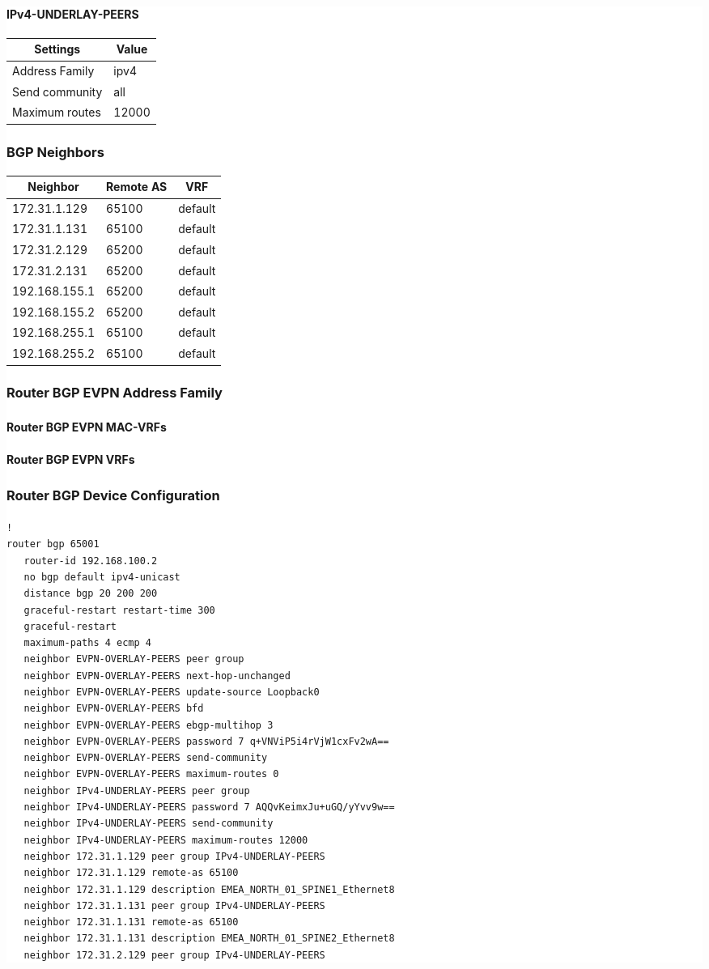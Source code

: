 #### IPv4-UNDERLAY-PEERS

| Settings | Value |
| -------- | ----- |
| Address Family | ipv4 |
| Send community | all |
| Maximum routes | 12000 |

### BGP Neighbors

| Neighbor | Remote AS | VRF |
| -------- | --------- | --- |
| 172.31.1.129 | 65100 | default |
| 172.31.1.131 | 65100 | default |
| 172.31.2.129 | 65200 | default |
| 172.31.2.131 | 65200 | default |
| 192.168.155.1 | 65200 | default |
| 192.168.155.2 | 65200 | default |
| 192.168.255.1 | 65100 | default |
| 192.168.255.2 | 65100 | default |

### Router BGP EVPN Address Family

#### Router BGP EVPN MAC-VRFs

#### Router BGP EVPN VRFs

### Router BGP Device Configuration

```eos
!
router bgp 65001
   router-id 192.168.100.2
   no bgp default ipv4-unicast
   distance bgp 20 200 200
   graceful-restart restart-time 300
   graceful-restart
   maximum-paths 4 ecmp 4
   neighbor EVPN-OVERLAY-PEERS peer group
   neighbor EVPN-OVERLAY-PEERS next-hop-unchanged
   neighbor EVPN-OVERLAY-PEERS update-source Loopback0
   neighbor EVPN-OVERLAY-PEERS bfd
   neighbor EVPN-OVERLAY-PEERS ebgp-multihop 3
   neighbor EVPN-OVERLAY-PEERS password 7 q+VNViP5i4rVjW1cxFv2wA==
   neighbor EVPN-OVERLAY-PEERS send-community
   neighbor EVPN-OVERLAY-PEERS maximum-routes 0
   neighbor IPv4-UNDERLAY-PEERS peer group
   neighbor IPv4-UNDERLAY-PEERS password 7 AQQvKeimxJu+uGQ/yYvv9w==
   neighbor IPv4-UNDERLAY-PEERS send-community
   neighbor IPv4-UNDERLAY-PEERS maximum-routes 12000
   neighbor 172.31.1.129 peer group IPv4-UNDERLAY-PEERS
   neighbor 172.31.1.129 remote-as 65100
   neighbor 172.31.1.129 description EMEA_NORTH_01_SPINE1_Ethernet8
   neighbor 172.31.1.131 peer group IPv4-UNDERLAY-PEERS
   neighbor 172.31.1.131 remote-as 65100
   neighbor 172.31.1.131 description EMEA_NORTH_01_SPINE2_Ethernet8
   neighbor 172.31.2.129 peer group IPv4-UNDERLAY-PEERS
```